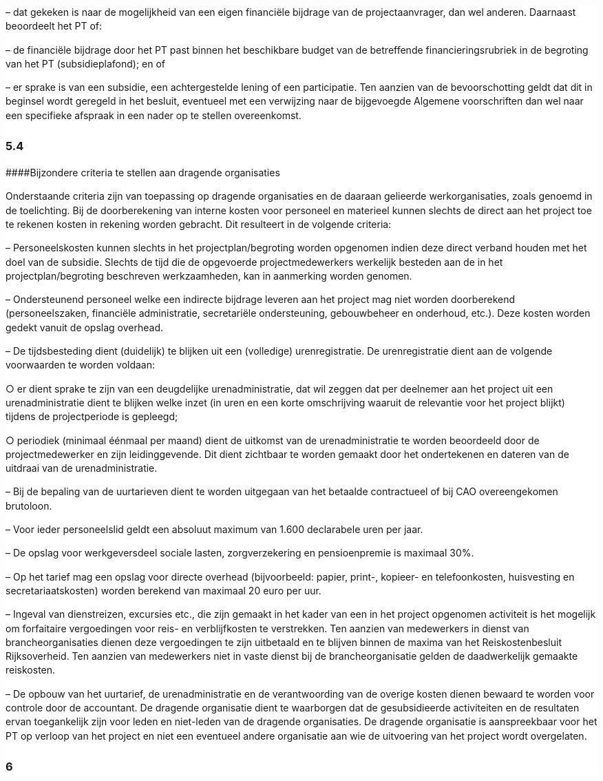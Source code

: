 – dat gekeken is naar de mogelijkheid van een eigen financiële bijdrage van de projectaanvrager, dan wel anderen.   Daarnaast beoordeelt het PT of: 

– de financiële bijdrage door het PT past binnen het beschikbare budget van de betreffende financieringsrubriek in de begroting van het PT (subsidieplafond); en of  

– er sprake is van een subsidie, een achtergestelde lening of een participatie.   Ten aanzien van de bevoorschotting geldt dat dit in beginsel wordt geregeld in het besluit, eventueel met een verwijzing naar de bijgevoegde Algemene voorschriften dan wel naar een specifieke afspraak in een nader op te stellen overeenkomst.    
### 5.4  

####Bijzondere criteria te stellen aan dragende organisaties

Onderstaande criteria zijn van toepassing op dragende organisaties en de daaraan gelieerde werkorganisaties, zoals genoemd in de toelichting. Bij de doorberekening van interne kosten voor personeel en materieel kunnen slechts de direct aan het project toe te rekenen kosten in rekening worden gebracht. Dit resulteert in de volgende criteria: 

– Personeelskosten kunnen slechts in het projectplan/begroting worden opgenomen indien deze direct verband houden met het doel van de subsidie. Slechts de tijd die de opgevoerde projectmedewerkers werkelijk besteden aan de in het projectplan/begroting beschreven werkzaamheden, kan in aanmerking worden genomen.  

– Ondersteunend personeel welke een indirecte bijdrage leveren aan het project mag niet worden doorberekend (personeelszaken, financiële administratie, secretariële ondersteuning, gebouwbeheer en onderhoud, etc.). Deze kosten worden gedekt vanuit de opslag overhead.  

– De tijdsbesteding dient (duidelijk) te blijken uit een (volledige) urenregistratie. De urenregistratie dient aan de volgende voorwaarden te worden voldaan: 

○ er dient sprake te zijn van een deugdelijke urenadministratie, dat wil zeggen dat per deelnemer aan het project uit een urenadministratie dient te blijken welke inzet (in uren en een korte omschrijving waaruit de relevantie voor het project blijkt) tijdens de projectperiode is gepleegd;  

○ periodiek (minimaal éénmaal per maand) dient de uitkomst van de urenadministratie te worden beoordeeld door de projectmedewerker en zijn leidinggevende. Dit dient zichtbaar te worden gemaakt door het ondertekenen en dateren van de uitdraai van de urenadministratie.    

– Bij de bepaling van de uurtarieven dient te worden uitgegaan van het betaalde contractueel of bij CAO overeengekomen brutoloon.  

– Voor ieder personeelslid geldt een absoluut maximum van 1.600 declarabele uren per jaar.  

– De opslag voor werkgeversdeel sociale lasten, zorgverzekering en pensioenpremie is maximaal 30%.  

– Op het tarief mag een opslag voor directe overhead (bijvoorbeeld: papier, print-, kopieer- en telefoonkosten, huisvesting en secretariaatskosten) worden berekend van maximaal 20 euro per uur.  

– Ingeval van dienstreizen, excursies etc., die zijn gemaakt in het kader van een in het project opgenomen activiteit is het mogelijk om forfaitaire vergoedingen voor reis- en verblijfkosten te verstrekken. Ten aanzien van medewerkers in dienst van brancheorganisaties dienen deze vergoedingen te zijn uitbetaald en te blijven binnen de maxima van het Reiskostenbesluit Rijksoverheid. Ten aanzien van medewerkers niet in vaste dienst bij de brancheorganisatie gelden de daadwerkelijk gemaakte reiskosten.  

– De opbouw van het uurtarief, de urenadministratie en de verantwoording van de overige kosten dienen bewaard te worden voor controle door de accountant.   De dragende organisatie dient te waarborgen dat de gesubsidieerde activiteiten en de resultaten ervan toegankelijk zijn voor leden en niet-leden van de dragende organisaties. De dragende organisatie is aanspreekbaar voor het PT op verloop van het project en niet een eventueel andere organisatie aan wie de uitvoering van het project wordt overgelaten.     
### 6  

